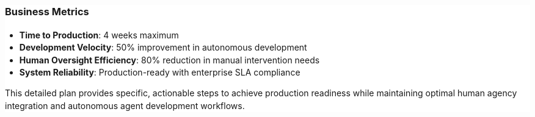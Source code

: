 ### **Business Metrics**
- **Time to Production**: 4 weeks maximum
- **Development Velocity**: 50% improvement in autonomous development
- **Human Oversight Efficiency**: 80% reduction in manual intervention needs
- **System Reliability**: Production-ready with enterprise SLA compliance

This detailed plan provides specific, actionable steps to achieve production readiness while maintaining optimal human agency integration and autonomous agent development workflows.